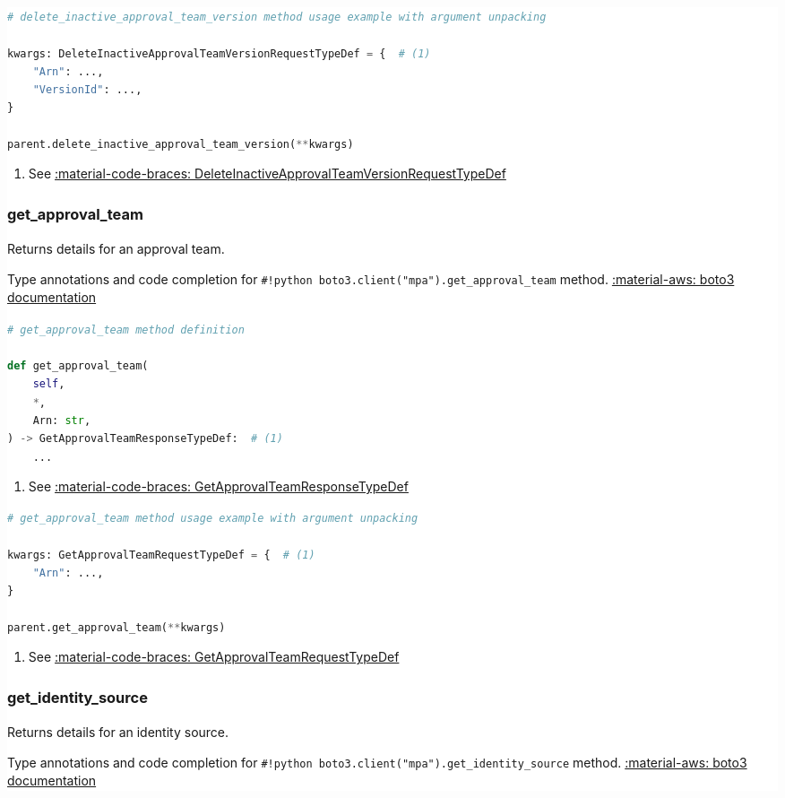 ```python
# delete_inactive_approval_team_version method usage example with argument unpacking

kwargs: DeleteInactiveApprovalTeamVersionRequestTypeDef = {  # (1)
    "Arn": ...,
    "VersionId": ...,
}

parent.delete_inactive_approval_team_version(**kwargs)
```

1. See [:material-code-braces: DeleteInactiveApprovalTeamVersionRequestTypeDef](./type_defs.md#deleteinactiveapprovalteamversionrequesttypedef)

### get\_approval\_team

Returns details for an approval team.

Type annotations and code completion for `#!python boto3.client("mpa").get_approval_team` method.
[:material-aws: boto3 documentation](https://boto3.amazonaws.com/v1/documentation/api/latest/reference/services/mpa/client/get_approval_team.html)

```python
# get_approval_team method definition

def get_approval_team(
    self,
    *,
    Arn: str,
) -> GetApprovalTeamResponseTypeDef:  # (1)
    ...
```

1. See [:material-code-braces: GetApprovalTeamResponseTypeDef](./type_defs.md#getapprovalteamresponsetypedef)


```python
# get_approval_team method usage example with argument unpacking

kwargs: GetApprovalTeamRequestTypeDef = {  # (1)
    "Arn": ...,
}

parent.get_approval_team(**kwargs)
```

1. See [:material-code-braces: GetApprovalTeamRequestTypeDef](./type_defs.md#getapprovalteamrequesttypedef)

### get\_identity\_source

Returns details for an identity source.

Type annotations and code completion for `#!python boto3.client("mpa").get_identity_source` method.
[:material-aws: boto3 documentation](https://boto3.amazonaws.com/v1/documentation/api/latest/reference/services/mpa/client/get_identity_source.html)
